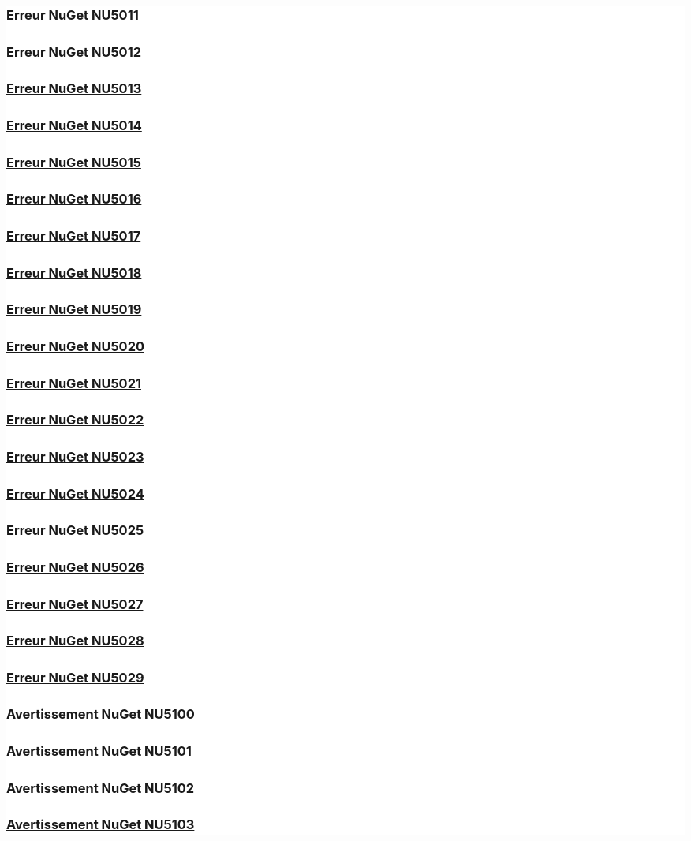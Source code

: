### [Erreur NuGet NU5011](reference/errors-and-warnings/NU5011.md)
### [Erreur NuGet NU5012](reference/errors-and-warnings/NU5012.md)
### [Erreur NuGet NU5013](reference/errors-and-warnings/NU5013.md)
### [Erreur NuGet NU5014](reference/errors-and-warnings/NU5014.md)
### [Erreur NuGet NU5015](reference/errors-and-warnings/NU5015.md)
### [Erreur NuGet NU5016](reference/errors-and-warnings/NU5016.md)
### [Erreur NuGet NU5017](reference/errors-and-warnings/NU5017.md)
### [Erreur NuGet NU5018](reference/errors-and-warnings/NU5018.md)
### [Erreur NuGet NU5019](reference/errors-and-warnings/NU5019.md)
### [Erreur NuGet NU5020](reference/errors-and-warnings/NU5020.md)
### [Erreur NuGet NU5021](reference/errors-and-warnings/NU5021.md)
### [Erreur NuGet NU5022](reference/errors-and-warnings/NU5022.md)
### [Erreur NuGet NU5023](reference/errors-and-warnings/NU5023.md)
### [Erreur NuGet NU5024](reference/errors-and-warnings/NU5024.md)
### [Erreur NuGet NU5025](reference/errors-and-warnings/NU5025.md)
### [Erreur NuGet NU5026](reference/errors-and-warnings/NU5026.md)
### [Erreur NuGet NU5027](reference/errors-and-warnings/NU5027.md)
### [Erreur NuGet NU5028](reference/errors-and-warnings/NU5028.md)
### [Erreur NuGet NU5029](reference/errors-and-warnings/NU5029.md)
### [Avertissement NuGet NU5100](reference/errors-and-warnings/NU5100.md)
### [Avertissement NuGet NU5101](reference/errors-and-warnings/NU5101.md)
### [Avertissement NuGet NU5102](reference/errors-and-warnings/NU5102.md)
### [Avertissement NuGet NU5103](reference/errors-and-warnings/NU5103.md)